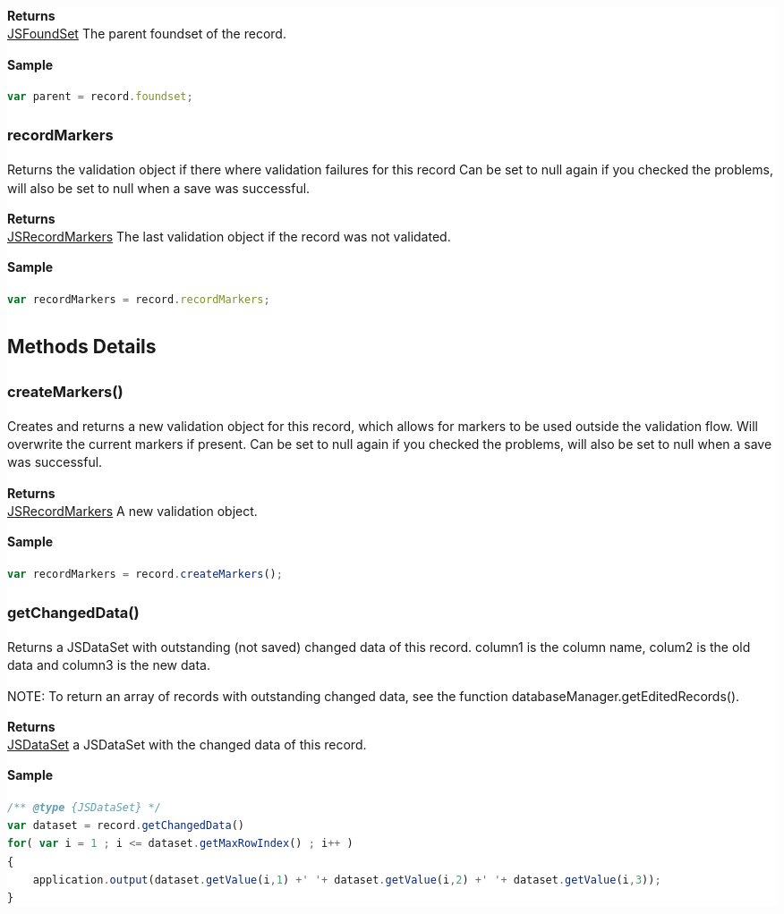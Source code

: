 **Returns**\
[JSFoundSet](jsfoundset.md) The parent foundset of the record.

**Sample**

```javascript
var parent = record.foundset;
```

### recordMarkers

Returns the validation object if there where validation failures for this record Can be set to null again if you checked the problems, will also be set to null when a save was successful.

**Returns**\
[JSRecordMarkers](jsrecordmarkers.md) The last validation object if the record was not validated.

**Sample**

```javascript
var recordMarkers = record.recordMarkers;
```

## Methods Details

### createMarkers()

Creates and returns a new validation object for this record, which allows for markers to be used outside the validation flow. Will overwrite the current markers if present. Can be set to null again if you checked the problems, will also be set to null when a save was successful.

**Returns**\
[JSRecordMarkers](jsrecordmarkers.md) A new validation object.

**Sample**

```javascript
var recordMarkers = record.createMarkers();
```

### getChangedData()

Returns a JSDataSet with outstanding (not saved) changed data of this record. column1 is the column name, colum2 is the old data and column3 is the new data.

NOTE: To return an array of records with outstanding changed data, see the function databaseManager.getEditedRecords().

**Returns**\
[JSDataSet](jsdataset.md) a JSDataSet with the changed data of this record.

**Sample**

```javascript
/** @type {JSDataSet} */
var dataset = record.getChangedData()
for( var i = 1 ; i <= dataset.getMaxRowIndex() ; i++ )
{
	application.output(dataset.getValue(i,1) +' '+ dataset.getValue(i,2) +' '+ dataset.getValue(i,3));
}
```
